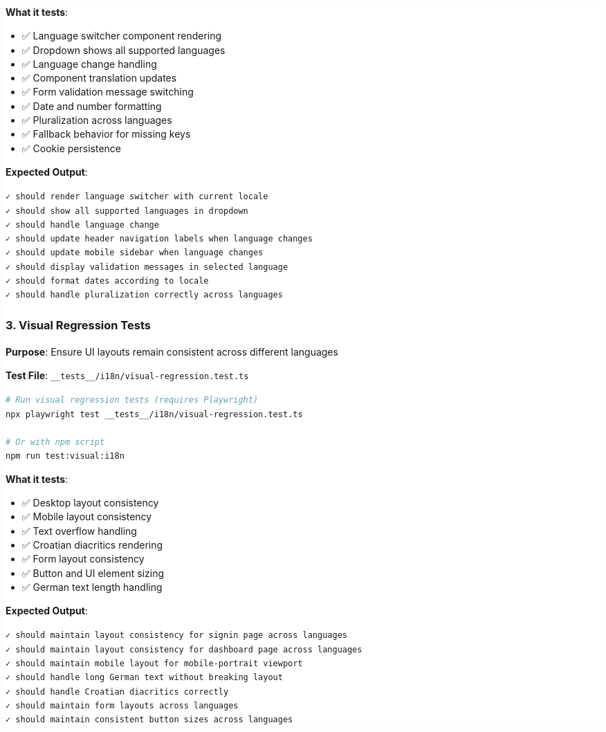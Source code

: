 **What it tests**:
- ✅ Language switcher component rendering
- ✅ Dropdown shows all supported languages
- ✅ Language change handling
- ✅ Component translation updates
- ✅ Form validation message switching
- ✅ Date and number formatting
- ✅ Pluralization across languages
- ✅ Fallback behavior for missing keys
- ✅ Cookie persistence

**Expected Output**:
```
✓ should render language switcher with current locale
✓ should show all supported languages in dropdown
✓ should handle language change
✓ should update header navigation labels when language changes
✓ should update mobile sidebar when language changes
✓ should display validation messages in selected language
✓ should format dates according to locale
✓ should handle pluralization correctly across languages
```

### 3. Visual Regression Tests

**Purpose**: Ensure UI layouts remain consistent across different languages

**Test File**: `__tests__/i18n/visual-regression.test.ts`

```bash
# Run visual regression tests (requires Playwright)
npx playwright test __tests__/i18n/visual-regression.test.ts

# Or with npm script
npm run test:visual:i18n
```

**What it tests**:
- ✅ Desktop layout consistency
- ✅ Mobile layout consistency
- ✅ Text overflow handling
- ✅ Croatian diacritics rendering
- ✅ Form layout consistency
- ✅ Button and UI element sizing
- ✅ German text length handling

**Expected Output**:
```
✓ should maintain layout consistency for signin page across languages
✓ should maintain layout consistency for dashboard page across languages
✓ should maintain mobile layout for mobile-portrait viewport
✓ should handle long German text without breaking layout
✓ should handle Croatian diacritics correctly
✓ should maintain form layouts across languages
✓ should maintain consistent button sizes across languages
```
